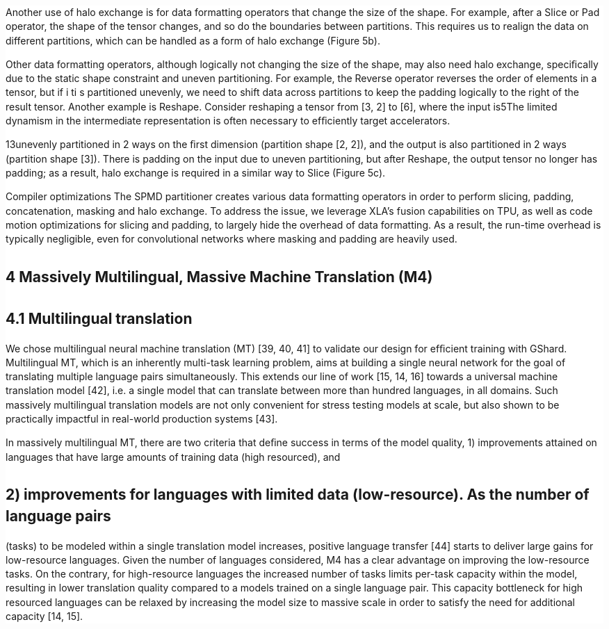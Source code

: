 Another use of halo exchange is for data formatting operators that change the size of the shape. For example, after a Slice or Pad operator, the shape of the tensor changes, and so do the boundaries between partitions. This requires us to realign the data on different partitions, which can be handled as a form of halo exchange (Figure 5b).

Other data formatting operators, although logically not changing the size of the shape, may also need halo exchange, speciﬁcally due to the static shape constraint and uneven partitioning. For example, the Reverse operator reverses the order of elements in a tensor, but if i ti s partitioned unevenly, we need to shift data across partitions to keep the padding logically to the right of the result tensor. Another example is Reshape. Consider reshaping a tensor from [3, 2] to [6], where the input is5The limited dynamism in the intermediate representation is often necessary to efﬁciently target accelerators.

13unevenly partitioned in 2 ways on the ﬁrst dimension (partition shape [2, 2]), and the output is also partitioned in 2 ways (partition shape [3]). There is padding on the input due to uneven partitioning, but after Reshape, the output tensor no longer has padding; as a result, halo exchange is required in a similar way to Slice (Figure 5c).

Compiler optimizations The SPMD partitioner creates various data formatting operators in order to perform slicing, padding, concatenation, masking and halo exchange. To address the issue, we leverage XLA’s fusion capabilities on TPU, as well as code motion optimizations for slicing and padding, to largely hide the overhead of data formatting. As a result, the run-time overhead is typically negligible, even for convolutional networks where masking and padding are heavily used.

## 4 Massively Multilingual, Massive Machine Translation (M4)

## 4.1 Multilingual translation

We chose multilingual neural machine translation (MT) [39, 40, 41] to validate our design for efﬁcient training with GShard. Multilingual MT, which is an inherently multi-task learning problem, aims at building a single neural network for the goal of translating multiple language pairs simultaneously. This extends our line of work [15, 14, 16] towards a universal machine translation model [42], i.e. a single model that can translate between more than hundred languages, in all domains. Such massively multilingual translation models are not only convenient for stress testing models at scale, but also shown to be practically impactful in real-world production systems [43].

In massively multilingual MT, there are two criteria that deﬁne success in terms of the model quality, 1) improvements attained on languages that have large amounts of training data (high resourced), and

## 2) improvements for languages with limited data (low-resource). As the number of language pairs

(tasks) to be modeled within a single translation model increases, positive language transfer [44] starts to deliver large gains for low-resource languages. Given the number of languages considered, M4 has a clear advantage on improving the low-resource tasks. On the contrary, for high-resource languages the increased number of tasks limits per-task capacity within the model, resulting in lower translation quality compared to a models trained on a single language pair. This capacity bottleneck for high resourced languages can be relaxed by increasing the model size to massive scale in order to satisfy the need for additional capacity [14, 15].
